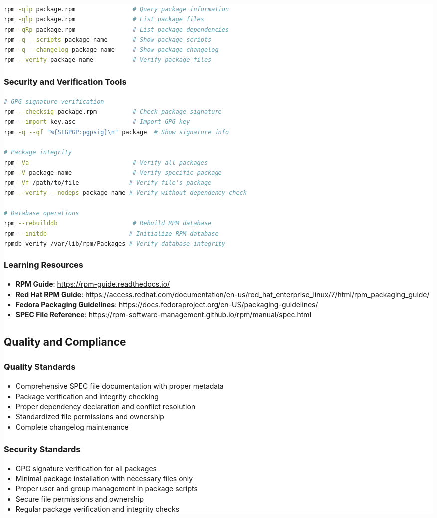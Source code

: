 ```bash
rpm -qip package.rpm                # Query package information
rpm -qlp package.rpm                # List package files
rpm -qRp package.rpm                # List package dependencies
rpm -q --scripts package-name       # Show package scripts
rpm -q --changelog package-name     # Show package changelog
rpm --verify package-name           # Verify package files
```

### Security and Verification Tools
```bash
# GPG signature verification
rpm --checksig package.rpm          # Check package signature
rpm --import key.asc                # Import GPG key
rpm -q --qf "%{SIGPGP:pgpsig}\n" package  # Show signature info

# Package integrity
rpm -Va                             # Verify all packages
rpm -V package-name                 # Verify specific package
rpm -Vf /path/to/file              # Verify file's package
rpm --verify --nodeps package-name # Verify without dependency check

# Database operations
rpm --rebuilddb                     # Rebuild RPM database
rpm --initdb                       # Initialize RPM database
rpmdb_verify /var/lib/rpm/Packages # Verify database integrity
```

### Learning Resources
- **RPM Guide**: https://rpm-guide.readthedocs.io/
- **Red Hat RPM Guide**: https://access.redhat.com/documentation/en-us/red_hat_enterprise_linux/7/html/rpm_packaging_guide/
- **Fedora Packaging Guidelines**: https://docs.fedoraproject.org/en-US/packaging-guidelines/
- **SPEC File Reference**: https://rpm-software-management.github.io/rpm/manual/spec.html

## Quality and Compliance

### Quality Standards
- Comprehensive SPEC file documentation with proper metadata
- Package verification and integrity checking
- Proper dependency declaration and conflict resolution
- Standardized file permissions and ownership
- Complete changelog maintenance

### Security Standards
- GPG signature verification for all packages
- Minimal package installation with necessary files only
- Proper user and group management in package scripts
- Secure file permissions and ownership
- Regular package verification and integrity checks
